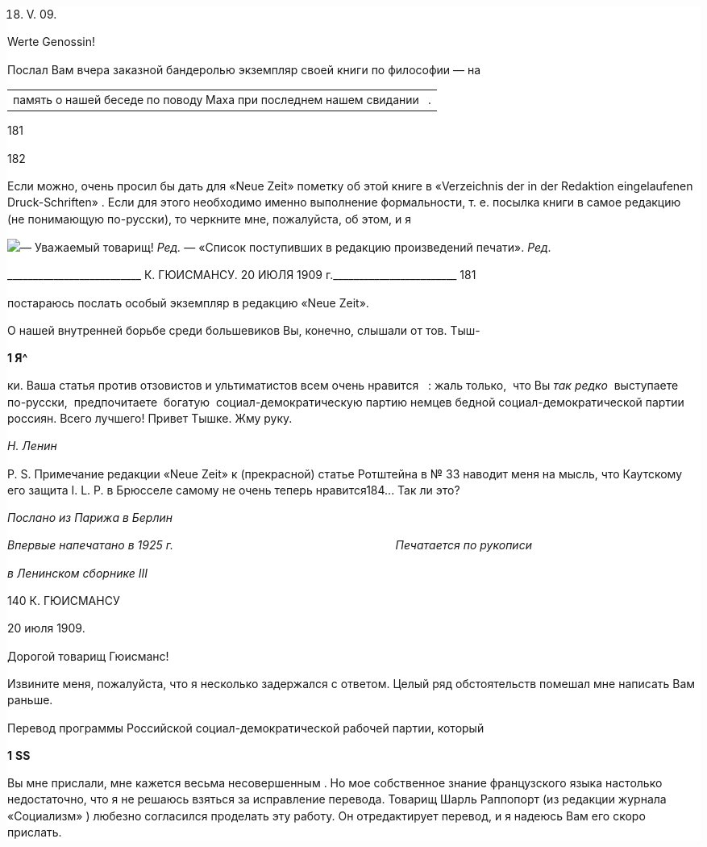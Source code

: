 18. V. 09.

Werte Genossin!

Послал Вам вчера заказной бандеролью экземпляр своей книги по философии — на

|   |
|---|
|память о нашей беседе по поводу Маха при последнем нашем свидании   .|

181

182

Если можно, очень просил бы дать для «Neue Zeit» пометку об этой книге в «Verzeichnis der in der Redaktion eingelaufenen Druck-Schriften» . Если для этого необ­ходимо именно выполнение формальности, т. е. посылка книги в самое редакцию (не понимающую по-русски), то черкните мне, пожалуйста, об этом, и я

![](file:///C:/Users/bot32/AppData/Local/Temp/msohtmlclip1/01/clip_image001.png)— Уважаемый товарищ! _Ред._ — «Список поступивших в редакцию произведений печати». _Ред._

  

__________________________ К. ГЮИСМАНСУ. 20 ИЮЛЯ 1909 г.________________________ 181

постараюсь послать особый экземпляр в редакцию «Neue Zeit».

О нашей внутренней борьбе среди большевиков Вы, конечно, слышали от тов. Тыш-

**1 Я^**

ки. Ваша статья против отзовистов и ультиматистов всем очень нравится   : жаль толь­ко,  что Вы _так редко_  выступаете  по-русски,  предпочитаете  богатую  социал-демократическую партию немцев бедной социал-демократической партии россиян. Всего лучшего! Привет Тышке. Жму руку.

_Н. Ленин_

P. S. Примечание редакции «Neue Zeit» к (прекрасной) статье Ротштейна в № 33 на­водит меня на мысль, что Каутскому его защита I. L. Р. в Брюсселе самому не очень теперь нравится184... Так ли это?

_Послано из Парижа в Берлин_

_Впервые напечатано в 1925 г.                                                                      Печатается по рукописи_

_в Ленинском сборнике_ _III_

140 К. ГЮИСМАНСУ

20 июля 1909.

Дорогой товарищ Гюисманс!

Извините меня, пожалуйста, что я несколько задержался с ответом. Целый ряд об­стоятельств помешал мне написать Вам раньше.

Перевод программы Российской социал-демократической рабочей партии, который

**1** **SS**

Вы мне прислали, мне кажется весьма несовершенным . Но мое собственное знание французского языка настолько недостаточно, что я не решаюсь взяться за исправление перевода. Товарищ Шарль Раппопорт (из редакции журнала «Социализм» ) любезно согласился проделать эту работу. Он отредактирует перевод, и я надеюсь Вам его скоро прислать.
